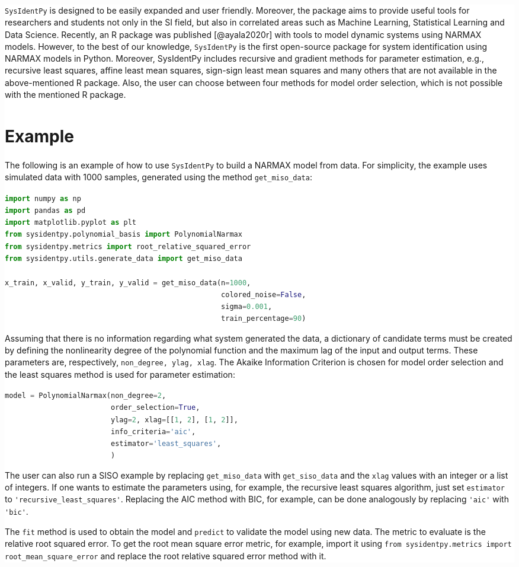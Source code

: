 `SysIdentPy` is designed to be easily expanded and user friendly. Moreover, the package aims to provide useful tools for researchers and students not only in the SI field, but also in correlated areas such as Machine Learning, Statistical Learning and Data Science. Recently, an R package was published [@ayala2020r] with tools to model dynamic systems using NARMAX models. However, to the best of our knowledge, `SysIdentPy` is the first open-source package for system identification using NARMAX models in Python. Moreover, SysIdentPy includes recursive and gradient methods for parameter estimation, e.g., recursive least squares, affine least mean squares, sign-sign least mean squares and many others that are not available in the above-mentioned R package. Also, the user can choose between four methods for model order selection, which is not possible with the mentioned R package.

# Example

The following is an example of how to use `SysIdentPy` to build a NARMAX model from data. For simplicity, the example uses simulated data with $1000$ samples, generated using the method `get_miso_data`:

```python
import numpy as np
import pandas as pd
import matplotlib.pyplot as plt
from sysidentpy.polynomial_basis import PolynomialNarmax
from sysidentpy.metrics import root_relative_squared_error
from sysidentpy.utils.generate_data import get_miso_data

x_train, x_valid, y_train, y_valid = get_miso_data(n=1000,
                                                   colored_noise=False,
                                                   sigma=0.001,
                                                   train_percentage=90)
```

Assuming that there is no information regarding what system generated the data, a dictionary of candidate terms must be created by defining the nonlinearity degree of the polynomial function and the maximum lag of the input and output terms. These parameters are, respectively, `non_degree, ylag, xlag`. The Akaike Information Criterion is chosen for model order selection and the least squares method is used for parameter estimation:

```python
model = PolynomialNarmax(non_degree=2,
                         order_selection=True,
                         ylag=2, xlag=[[1, 2], [1, 2]],
                         info_criteria='aic',
                         estimator='least_squares',
                         )
```

The user can also run a SISO example by replacing `get_miso_data` with `get_siso_data` and the `xlag` values with an integer or a list of integers. If one wants to estimate the parameters using, for example, the recursive least squares algorithm, just set `estimator` to `'recursive_least_squares'`. Replacing the AIC method with BIC, for example, can be done analogously by replacing `'aic'` with `'bic'`.

The `fit` method is used to obtain the model and `predict` to validate the model using new data.
The metric to evaluate is the relative root squared error. To get the root mean square error metric, for example, import it using `from sysidentpy.metrics import root_mean_square_error` and replace the root relative squared error method with it.
